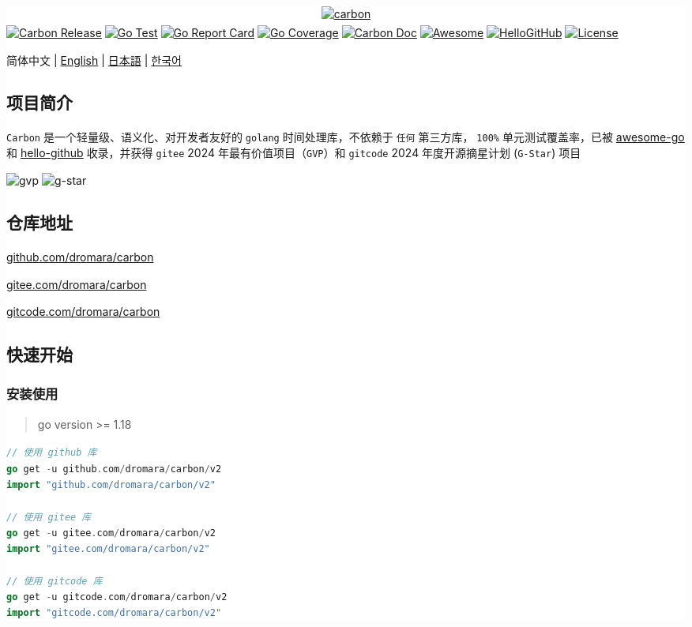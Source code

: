 <p align="center" style="margin-bottom: -10px"><a href="https://carbon.go-pkg.com/zh" target="_blank"><img src="https://carbon.go-pkg.com/logo.svg?v=2.6.x" width="15%" alt="carbon" /></a></p>

[![Carbon Release](https://img.shields.io/github/release/dromara/carbon.svg)](https://github.com/dromara/carbon/releases)
[![Go Test](https://github.com/dromara/carbon/actions/workflows/test.yml/badge.svg)](https://github.com/dromara/carbon/actions)
[![Go Report Card](https://goreportcard.com/badge/github.com/dromara/carbon/v2)](https://goreportcard.com/report/github.com/dromara/carbon/v2)
[![Go Coverage](https://codecov.io/gh/dromara/carbon/branch/master/graph/badge.svg)](https://codecov.io/gh/dromara/carbon)
[![Carbon Doc](https://img.shields.io/badge/go.dev-reference-brightgreen?logo=go&logoColor=white&style=flat)](https://pkg.go.dev/github.com/dromara/carbon/v2)
[![Awesome](https://awesome.re/badge-flat2.svg)](https://github.com/avelino/awesome-go#date-and-time)
[![HelloGitHub](https://api.hellogithub.com/v1/widgets/recommend.svg?rid=0eddd8c3469549b7b246f85a83d1c42e&claim_uid=kKBvMpyxSgLhmJO&theme=small)](https://hellogithub.com/en/repository/dromara/carbon)
[![License](https://img.shields.io/github/license/dromara/carbon)](https://github.com/dromara/carbon/blob/master/LICENSE)

简体中文 | [English](README.md) | [日本語](README.ja.md) | [한국어](README.ko.md)

## 项目简介

`Carbon` 是一个轻量级、语义化、对开发者友好的 `golang` 时间处理库，不依赖于 `任何` 第三方库， `100%` 单元测试覆盖率，已被 [awesome-go](https://github.com/yinggaozhen/awesome-go-cn#日期和时间 "awesome-go-cn") 和 [hello-github](https://hellogithub.com/repository/dromara/carbon "hello-github") 收录，并获得
`gitee` 2024 年最有价值项目（`GVP`）和 `gitcode` 2024 年度开源摘星计划 (`G-Star`) 项目

<img src="https://carbon.go-pkg.com/gvp.jpg?v=2.6.x" width="100%" alt="gvp"/>
<img src="https://carbon.go-pkg.com/gstar.jpg?v=2.6.x" width="100%" alt="g-star"/>

## 仓库地址

[github.com/dromara/carbon](https://github.com/dromara/carbon "github.com/dromara/carbon")

[gitee.com/dromara/carbon](https://gitee.com/dromara/carbon "gitee.com/dromara/carbon")

[gitcode.com/dromara/carbon](https://gitcode.com/dromara/carbon "gitcode.com/dromara/carbon")

## 快速开始

### 安装使用

> go version >= 1.18

```go
// 使用 github 库
go get -u github.com/dromara/carbon/v2
import "github.com/dromara/carbon/v2"

// 使用 gitee 库
go get -u gitee.com/dromara/carbon/v2
import "gitee.com/dromara/carbon/v2"

// 使用 gitcode 库
go get -u gitcode.com/dromara/carbon/v2
import "gitcode.com/dromara/carbon/v2"
```
